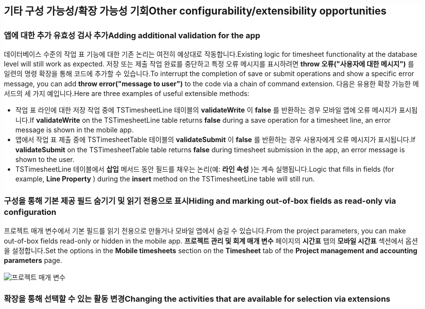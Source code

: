 ## <a name="other-configurabilityextensibility-opportunities"></a><span data-ttu-id="5e5f6-267">기타 구성 가능성/확장 가능성 기회</span><span class="sxs-lookup"><span data-stu-id="5e5f6-267">Other configurability/extensibility opportunities</span></span>

### <a name="adding-additional-validation-for-the-app"></a><span data-ttu-id="5e5f6-268">앱에 대한 추가 유효성 검사 추가</span><span class="sxs-lookup"><span data-stu-id="5e5f6-268">Adding additional validation for the app</span></span>

<span data-ttu-id="5e5f6-269">데이터베이스 수준의 작업 표 기능에 대한 기존 논리는 여전히 예상대로 작동합니다.</span><span class="sxs-lookup"><span data-stu-id="5e5f6-269">Existing logic for timesheet functionality at the database level will still work as expected.</span></span> <span data-ttu-id="5e5f6-270">저장 또는 제출 작업 완료를 중단하고 특정 오류 메시지를 표시하려면 **throw 오류("사용자에 대한 메시지")** 를 일련의 명령 확장을 통해 코드에 추가할 수 있습니다.</span><span class="sxs-lookup"><span data-stu-id="5e5f6-270">To interrupt the completion of save or submit operations and show a specific error message, you can add **throw error("message to user")** to the code via a chain of command extension.</span></span> <span data-ttu-id="5e5f6-271">다음은 유용한 확장 가능한 메서드의 세 가지 예입니다.</span><span class="sxs-lookup"><span data-stu-id="5e5f6-271">Here are three examples of useful extensible methods:</span></span>

- <span data-ttu-id="5e5f6-272">작업 표 라인에 대한 저장 작업 중에 TSTimesheetLine 테이블의 **validateWrite** 이 **false** 를 반환하는 경우 모바일 앱에 오류 메시지가 표시됩니다.</span><span class="sxs-lookup"><span data-stu-id="5e5f6-272">If **validateWrite** on the TSTimesheetLine table returns **false** during a save operation for a timesheet line, an error message is shown in the mobile app.</span></span>
- <span data-ttu-id="5e5f6-273">앱에서 작업 표 제출 중에 TSTimesheetTable 테이블의 **validateSubmit** 이 **false** 를 반환하는 경우 사용자에게 오류 메시지가 표시됩니다.</span><span class="sxs-lookup"><span data-stu-id="5e5f6-273">If **validateSubmit** on the TSTimesheetTable table returns **false** during timesheet submission in the app, an error message is shown to the user.</span></span>
- <span data-ttu-id="5e5f6-274">TSTimesheetLine 테이블에서 **삽입** 메서드 동안 필드를 채우는 논리(예: **라인 속성** )는 계속 실행됩니다.</span><span class="sxs-lookup"><span data-stu-id="5e5f6-274">Logic that fills in fields (for example, **Line Property** ) during the **insert** method on the TSTimesheetLine table will still run.</span></span>

### <a name="hiding-and-marking-out-of-box-fields-as-read-only-via-configuration"></a><span data-ttu-id="5e5f6-275">구성을 통해 기본 제공 필드 숨기기 및 읽기 전용으로 표시</span><span class="sxs-lookup"><span data-stu-id="5e5f6-275">Hiding and marking out-of-box fields as read-only via configuration</span></span>

<span data-ttu-id="5e5f6-276">프로젝트 매개 변수에서 기본 필드를 읽기 전용으로 만들거나 모바일 앱에서 숨길 수 있습니다.</span><span class="sxs-lookup"><span data-stu-id="5e5f6-276">From the project parameters, you can make out-of-box fields read-only or hidden in the mobile app.</span></span> <span data-ttu-id="5e5f6-277">**프로젝트 관리 및 회계 매개 변수** 페이지의 **시간표** 탭의 **모바일 시간표** 섹션에서 옵션을 설정합니다.</span><span class="sxs-lookup"><span data-stu-id="5e5f6-277">Set the options in the **Mobile timesheets** section on the **Timesheet** tab of the **Project management and accounting parameters** page.</span></span>

![프로젝트 매개 변수](media/5753b8ecccd1d8bb2b002dd538b3f762.png)

### <a name="changing-the-activities-that-are-available-for-selection-via-extensions"></a><span data-ttu-id="5e5f6-279">확장을 통해 선택할 수 있는 활동 변경</span><span class="sxs-lookup"><span data-stu-id="5e5f6-279">Changing the activities that are available for selection via extensions</span></span>
